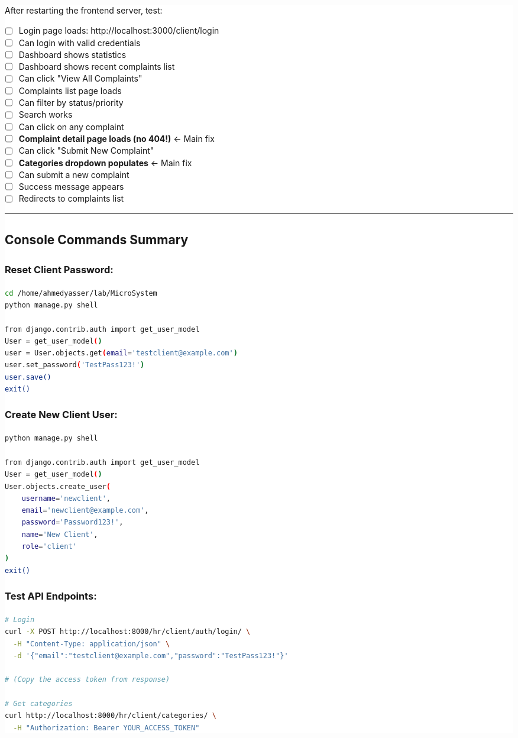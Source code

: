 After restarting the frontend server, test:

- [ ] Login page loads: http://localhost:3000/client/login
- [ ] Can login with valid credentials
- [ ] Dashboard shows statistics
- [ ] Dashboard shows recent complaints list
- [ ] Can click "View All Complaints"
- [ ] Complaints list page loads
- [ ] Can filter by status/priority
- [ ] Search works
- [ ] Can click on any complaint
- [ ] **Complaint detail page loads (no 404!)** ← Main fix
- [ ] Can click "Submit New Complaint"
- [ ] **Categories dropdown populates** ← Main fix
- [ ] Can submit a new complaint
- [ ] Success message appears
- [ ] Redirects to complaints list

---

## Console Commands Summary

### Reset Client Password:
```bash
cd /home/ahmedyasser/lab/MicroSystem
python manage.py shell

from django.contrib.auth import get_user_model
User = get_user_model()
user = User.objects.get(email='testclient@example.com')
user.set_password('TestPass123!')
user.save()
exit()
```

### Create New Client User:
```bash
python manage.py shell

from django.contrib.auth import get_user_model
User = get_user_model()
User.objects.create_user(
    username='newclient',
    email='newclient@example.com',
    password='Password123!',
    name='New Client',
    role='client'
)
exit()
```

### Test API Endpoints:
```bash
# Login
curl -X POST http://localhost:8000/hr/client/auth/login/ \
  -H "Content-Type: application/json" \
  -d '{"email":"testclient@example.com","password":"TestPass123!"}'

# (Copy the access token from response)

# Get categories
curl http://localhost:8000/hr/client/categories/ \
  -H "Authorization: Bearer YOUR_ACCESS_TOKEN"

```